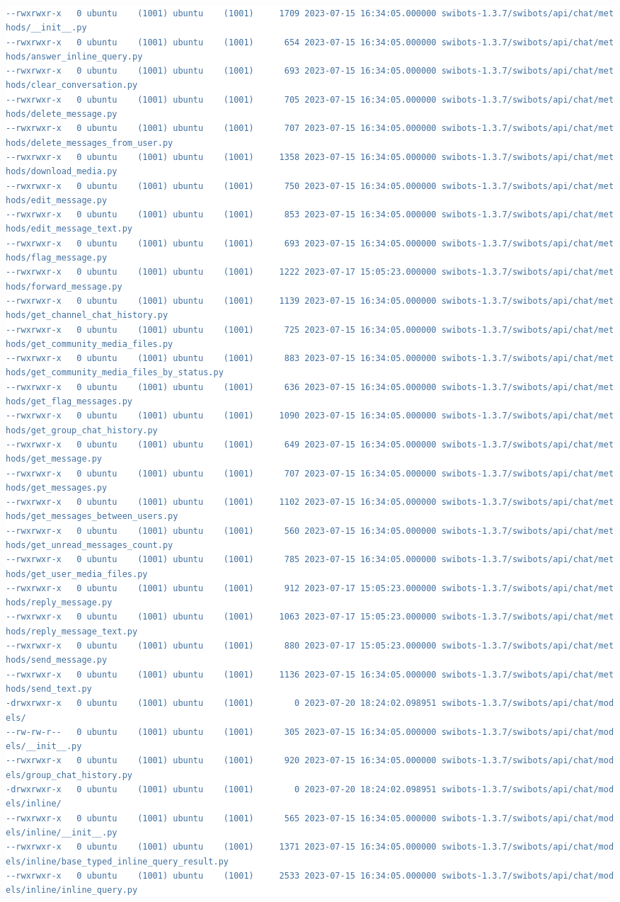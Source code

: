 ```diff
--rwxrwxr-x   0 ubuntu    (1001) ubuntu    (1001)     1709 2023-07-15 16:34:05.000000 swibots-1.3.7/swibots/api/chat/methods/__init__.py
--rwxrwxr-x   0 ubuntu    (1001) ubuntu    (1001)      654 2023-07-15 16:34:05.000000 swibots-1.3.7/swibots/api/chat/methods/answer_inline_query.py
--rwxrwxr-x   0 ubuntu    (1001) ubuntu    (1001)      693 2023-07-15 16:34:05.000000 swibots-1.3.7/swibots/api/chat/methods/clear_conversation.py
--rwxrwxr-x   0 ubuntu    (1001) ubuntu    (1001)      705 2023-07-15 16:34:05.000000 swibots-1.3.7/swibots/api/chat/methods/delete_message.py
--rwxrwxr-x   0 ubuntu    (1001) ubuntu    (1001)      707 2023-07-15 16:34:05.000000 swibots-1.3.7/swibots/api/chat/methods/delete_messages_from_user.py
--rwxrwxr-x   0 ubuntu    (1001) ubuntu    (1001)     1358 2023-07-15 16:34:05.000000 swibots-1.3.7/swibots/api/chat/methods/download_media.py
--rwxrwxr-x   0 ubuntu    (1001) ubuntu    (1001)      750 2023-07-15 16:34:05.000000 swibots-1.3.7/swibots/api/chat/methods/edit_message.py
--rwxrwxr-x   0 ubuntu    (1001) ubuntu    (1001)      853 2023-07-15 16:34:05.000000 swibots-1.3.7/swibots/api/chat/methods/edit_message_text.py
--rwxrwxr-x   0 ubuntu    (1001) ubuntu    (1001)      693 2023-07-15 16:34:05.000000 swibots-1.3.7/swibots/api/chat/methods/flag_message.py
--rwxrwxr-x   0 ubuntu    (1001) ubuntu    (1001)     1222 2023-07-17 15:05:23.000000 swibots-1.3.7/swibots/api/chat/methods/forward_message.py
--rwxrwxr-x   0 ubuntu    (1001) ubuntu    (1001)     1139 2023-07-15 16:34:05.000000 swibots-1.3.7/swibots/api/chat/methods/get_channel_chat_history.py
--rwxrwxr-x   0 ubuntu    (1001) ubuntu    (1001)      725 2023-07-15 16:34:05.000000 swibots-1.3.7/swibots/api/chat/methods/get_community_media_files.py
--rwxrwxr-x   0 ubuntu    (1001) ubuntu    (1001)      883 2023-07-15 16:34:05.000000 swibots-1.3.7/swibots/api/chat/methods/get_community_media_files_by_status.py
--rwxrwxr-x   0 ubuntu    (1001) ubuntu    (1001)      636 2023-07-15 16:34:05.000000 swibots-1.3.7/swibots/api/chat/methods/get_flag_messages.py
--rwxrwxr-x   0 ubuntu    (1001) ubuntu    (1001)     1090 2023-07-15 16:34:05.000000 swibots-1.3.7/swibots/api/chat/methods/get_group_chat_history.py
--rwxrwxr-x   0 ubuntu    (1001) ubuntu    (1001)      649 2023-07-15 16:34:05.000000 swibots-1.3.7/swibots/api/chat/methods/get_message.py
--rwxrwxr-x   0 ubuntu    (1001) ubuntu    (1001)      707 2023-07-15 16:34:05.000000 swibots-1.3.7/swibots/api/chat/methods/get_messages.py
--rwxrwxr-x   0 ubuntu    (1001) ubuntu    (1001)     1102 2023-07-15 16:34:05.000000 swibots-1.3.7/swibots/api/chat/methods/get_messages_between_users.py
--rwxrwxr-x   0 ubuntu    (1001) ubuntu    (1001)      560 2023-07-15 16:34:05.000000 swibots-1.3.7/swibots/api/chat/methods/get_unread_messages_count.py
--rwxrwxr-x   0 ubuntu    (1001) ubuntu    (1001)      785 2023-07-15 16:34:05.000000 swibots-1.3.7/swibots/api/chat/methods/get_user_media_files.py
--rwxrwxr-x   0 ubuntu    (1001) ubuntu    (1001)      912 2023-07-17 15:05:23.000000 swibots-1.3.7/swibots/api/chat/methods/reply_message.py
--rwxrwxr-x   0 ubuntu    (1001) ubuntu    (1001)     1063 2023-07-17 15:05:23.000000 swibots-1.3.7/swibots/api/chat/methods/reply_message_text.py
--rwxrwxr-x   0 ubuntu    (1001) ubuntu    (1001)      880 2023-07-17 15:05:23.000000 swibots-1.3.7/swibots/api/chat/methods/send_message.py
--rwxrwxr-x   0 ubuntu    (1001) ubuntu    (1001)     1136 2023-07-15 16:34:05.000000 swibots-1.3.7/swibots/api/chat/methods/send_text.py
-drwxrwxr-x   0 ubuntu    (1001) ubuntu    (1001)        0 2023-07-20 18:24:02.098951 swibots-1.3.7/swibots/api/chat/models/
--rw-rw-r--   0 ubuntu    (1001) ubuntu    (1001)      305 2023-07-15 16:34:05.000000 swibots-1.3.7/swibots/api/chat/models/__init__.py
--rwxrwxr-x   0 ubuntu    (1001) ubuntu    (1001)      920 2023-07-15 16:34:05.000000 swibots-1.3.7/swibots/api/chat/models/group_chat_history.py
-drwxrwxr-x   0 ubuntu    (1001) ubuntu    (1001)        0 2023-07-20 18:24:02.098951 swibots-1.3.7/swibots/api/chat/models/inline/
--rwxrwxr-x   0 ubuntu    (1001) ubuntu    (1001)      565 2023-07-15 16:34:05.000000 swibots-1.3.7/swibots/api/chat/models/inline/__init__.py
--rwxrwxr-x   0 ubuntu    (1001) ubuntu    (1001)     1371 2023-07-15 16:34:05.000000 swibots-1.3.7/swibots/api/chat/models/inline/base_typed_inline_query_result.py
--rwxrwxr-x   0 ubuntu    (1001) ubuntu    (1001)     2533 2023-07-15 16:34:05.000000 swibots-1.3.7/swibots/api/chat/models/inline/inline_query.py
```